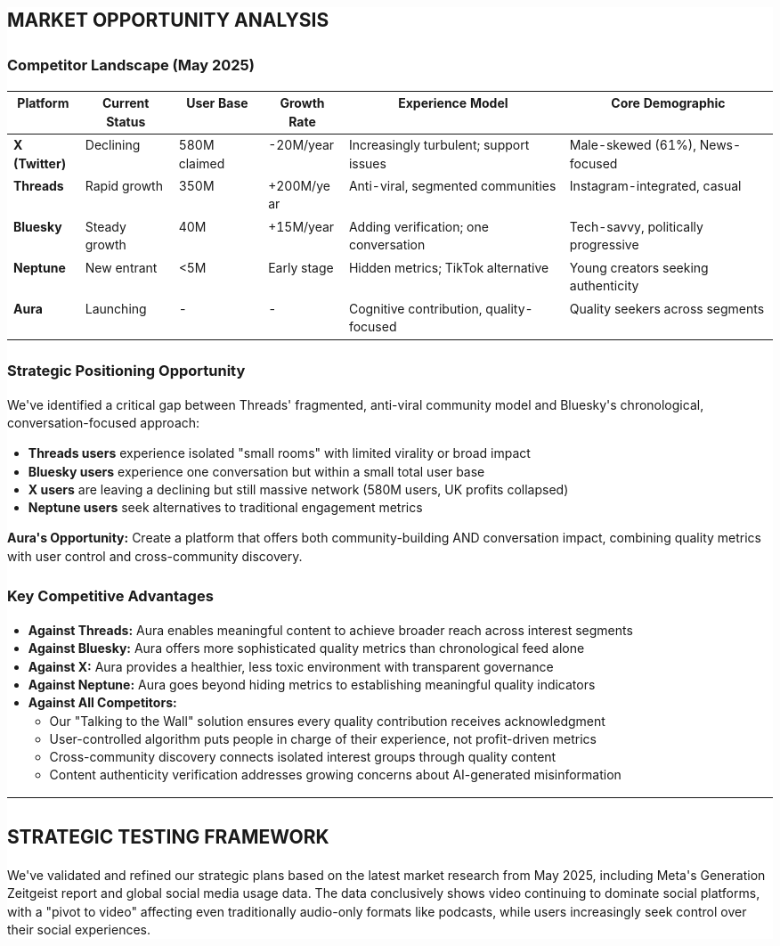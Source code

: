 
## MARKET OPPORTUNITY ANALYSIS

### Competitor Landscape (May 2025)

| Platform        | Current Status | User Base    | Growth Rate | Experience Model                        | Core Demographic                    |
| --------------- | -------------- | ------------ | ----------- | --------------------------------------- | ----------------------------------- |
| **X (Twitter)** | Declining      | 580M claimed | -20M/year   | Increasingly turbulent; support issues  | Male-skewed (61%), News-focused     |
| **Threads**     | Rapid growth   | 350M         | +200M/year  | Anti-viral, segmented communities       | Instagram-integrated, casual        |
| **Bluesky**     | Steady growth  | 40M          | +15M/year   | Adding verification; one conversation   | Tech-savvy, politically progressive |
| **Neptune**     | New entrant    | <5M          | Early stage | Hidden metrics; TikTok alternative      | Young creators seeking authenticity |
| **Aura**        | Launching      | -            | -           | Cognitive contribution, quality-focused | Quality seekers across segments     |

### Strategic Positioning Opportunity
We've identified a critical gap between Threads' fragmented, anti-viral community model and Bluesky's chronological, conversation-focused approach:

* **Threads users** experience isolated "small rooms" with limited virality or broad impact
* **Bluesky users** experience one conversation but within a small total user base
* **X users** are leaving a declining but still massive network (580M users, UK profits collapsed)
* **Neptune users** seek alternatives to traditional engagement metrics

**Aura's Opportunity:** Create a platform that offers both community-building AND conversation impact, combining quality metrics with user control and cross-community discovery.

### Key Competitive Advantages
* **Against Threads:** Aura enables meaningful content to achieve broader reach across interest segments
* **Against Bluesky:** Aura offers more sophisticated quality metrics than chronological feed alone
* **Against X:** Aura provides a healthier, less toxic environment with transparent governance
* **Against Neptune:** Aura goes beyond hiding metrics to establishing meaningful quality indicators
* **Against All Competitors:** 
  * Our "Talking to the Wall" solution ensures every quality contribution receives acknowledgment
  * User-controlled algorithm puts people in charge of their experience, not profit-driven metrics
  * Cross-community discovery connects isolated interest groups through quality content
  * Content authenticity verification addresses growing concerns about AI-generated misinformation

---

## STRATEGIC TESTING FRAMEWORK

We've validated and refined our strategic plans based on the latest market research from May 2025, including Meta's Generation Zeitgeist report and global social media usage data. The data conclusively shows video continuing to dominate social platforms, with a "pivot to video" affecting even traditionally audio-only formats like podcasts, while users increasingly seek control over their social experiences.
